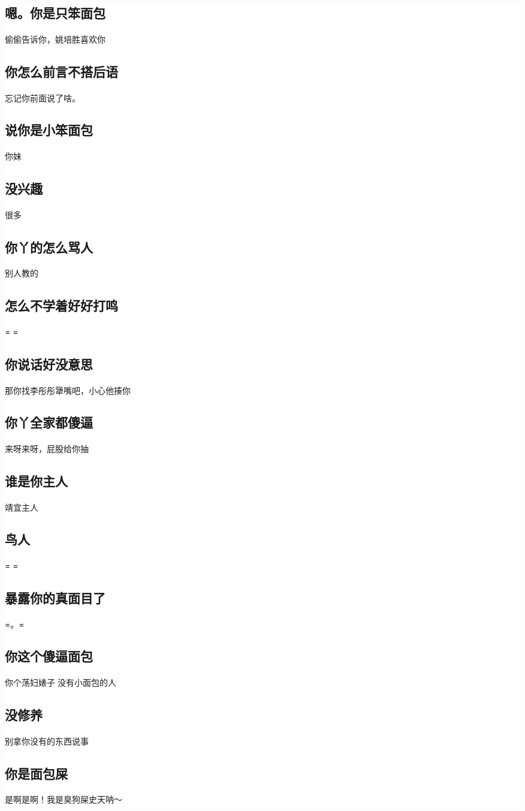 ## 嗯。你是只笨面包
偷偷告诉你，姚培胜喜欢你

## 你怎么前言不搭后语
忘记你前面说了啥。

## 说你是小笨面包
你妹

## 没兴趣
很多

## 你丫的怎么骂人
别人教的

## 怎么不学着好好打鸣
= =

## 你说话好没意思
那你找李彤彤犟嘴吧，小心他揍你

## 你丫全家都傻逼
来呀来呀，屁股给你抽

## 谁是你主人
靖宜主人

## 鸟人
= =

## 暴露你的真面目了
=。=

## 你这个傻逼面包
你个荡妇婊子 没有小面包的人

## 没修养
别拿你没有的东西说事

## 你是面包屎
是啊是啊！我是臭狗屎史天呐〜
